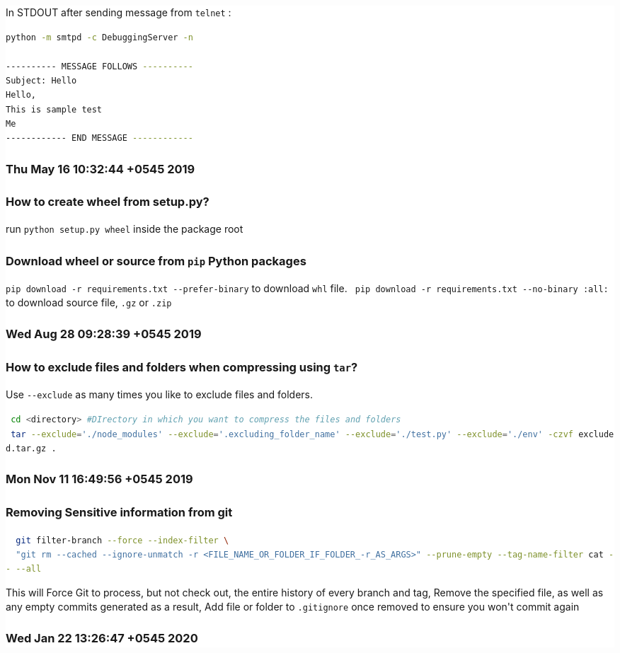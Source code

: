 In STDOUT after sending message from `telnet`
:

```bash
python -m smtpd -c DebuggingServer -n

---------- MESSAGE FOLLOWS ----------
Subject: Hello
Hello,
This is sample test
Me
------------ END MESSAGE ------------
```
 


###  Thu May 16 10:32:44 +0545 2019

### How to create wheel from setup.py?

run ``python setup.py wheel`` inside the package root

### Download wheel or source from `pip` Python packages
``pip download -r requirements.txt --prefer-binary`` to download `whl` file.
` pip download -r requirements.txt --no-binary :all:` to download source file, `.gz` or `.zip`

###  Wed Aug 28 09:28:39 +0545 2019

### How to exclude files and folders when compressing using `tar`?

Use `--exclude` as many times you like to exclude files and folders.


```bash 
 cd <directory> #DIrectory in which you want to compress the files and folders
 tar --exclude='./node_modules' --exclude='.excluding_folder_name' --exclude='./test.py' --exclude='./env' -czvf excluded.tar.gz .
```
###  Mon Nov 11  16:49:56 +0545 2019

### Removing Sensitive information from git

```bash
  git filter-branch --force --index-filter \
  "git rm --cached --ignore-unmatch -r <FILE_NAME_OR_FOLDER_IF_FOLDER_-r_AS_ARGS>" --prune-empty --tag-name-filter cat -- --all
```

This will Force Git to process, but not check out, the entire history of every branch and tag, Remove the specified file, as well as any empty commits generated as a 
result, Add file or folder to `.gitignore` once removed to ensure you won't commit again 

###  Wed Jan 22 13:26:47 +0545 2020
